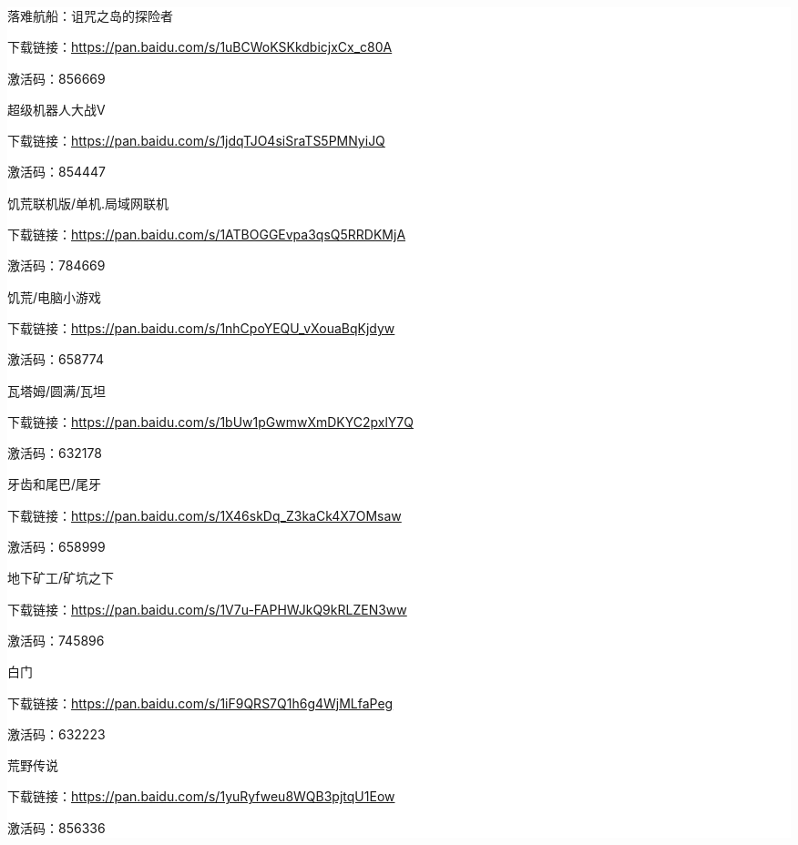 

落难航船：诅咒之岛的探险者

下载链接：https://pan.baidu.com/s/1uBCWoKSKkdbicjxCx_c80A

激活码：856669



超级机器人大战V

下载链接：https://pan.baidu.com/s/1jdqTJO4siSraTS5PMNyiJQ

激活码：854447



饥荒联机版/单机.局域网联机

下载链接：https://pan.baidu.com/s/1ATBOGGEvpa3qsQ5RRDKMjA

激活码：784669



饥荒/电脑小游戏

下载链接：https://pan.baidu.com/s/1nhCpoYEQU_vXouaBqKjdyw

激活码：658774



瓦塔姆/圆满/瓦坦

下载链接：https://pan.baidu.com/s/1bUw1pGwmwXmDKYC2pxlY7Q

激活码：632178



牙齿和尾巴/尾牙

下载链接：https://pan.baidu.com/s/1X46skDq_Z3kaCk4X7OMsaw

激活码：658999



地下矿工/矿坑之下

下载链接：https://pan.baidu.com/s/1V7u-FAPHWJkQ9kRLZEN3ww

激活码：745896



白门

下载链接：https://pan.baidu.com/s/1iF9QRS7Q1h6g4WjMLfaPeg

激活码：632223



荒野传说

下载链接：https://pan.baidu.com/s/1yuRyfweu8WQB3pjtqU1Eow

激活码：856336
